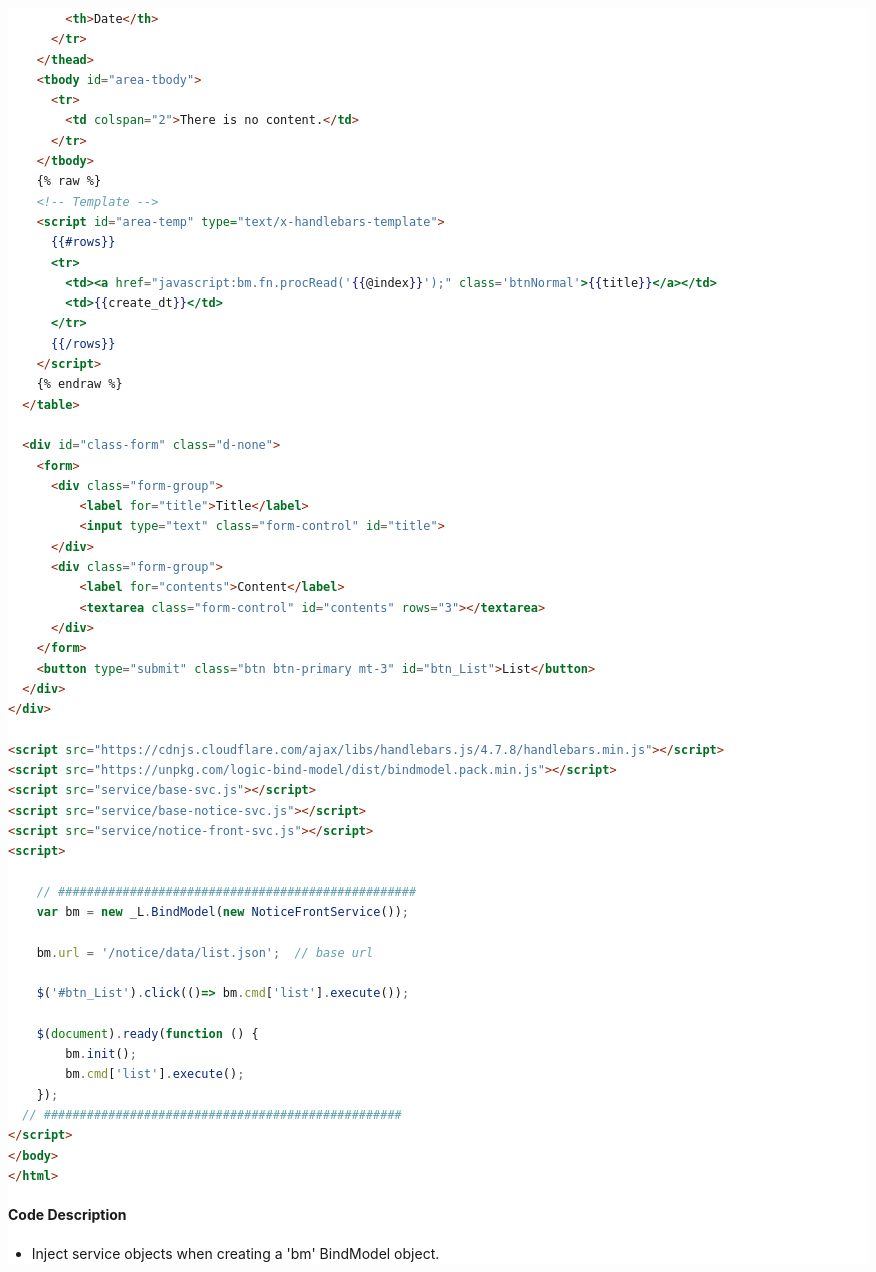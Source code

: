 ```html
        <th>Date</th>
      </tr>
    </thead>
    <tbody id="area-tbody">
      <tr>
        <td colspan="2">There is no content.</td>
      </tr>
    </tbody>
    {% raw %}
    <!-- Template -->
    <script id="area-temp" type="text/x-handlebars-template">
      {{#rows}}
      <tr>
        <td><a href="javascript:bm.fn.procRead('{{@index}}');" class='btnNormal'>{{title}}</a></td>
        <td>{{create_dt}}</td>			            	
      </tr>
      {{/rows}} 
    </script>
    {% endraw %}
  </table>
  
  <div id="class-form" class="d-none">
    <form>
      <div class="form-group">
          <label for="title">Title</label>
          <input type="text" class="form-control" id="title">
      </div>
      <div class="form-group">
          <label for="contents">Content</label>
          <textarea class="form-control" id="contents" rows="3"></textarea>
      </div>
    </form>
    <button type="submit" class="btn btn-primary mt-3" id="btn_List">List</button>
  </div>
</div>

<script src="https://cdnjs.cloudflare.com/ajax/libs/handlebars.js/4.7.8/handlebars.min.js"></script>
<script src="https://unpkg.com/logic-bind-model/dist/bindmodel.pack.min.js"></script>
<script src="service/base-svc.js"></script>
<script src="service/base-notice-svc.js"></script>
<script src="service/notice-front-svc.js"></script>
<script>

    // ##################################################
	var bm = new _L.BindModel(new NoticeFrontService());

    bm.url = '/notice/data/list.json';  // base url

	$('#btn_List').click(()=> bm.cmd['list'].execute());

	$(document).ready(function () {
        bm.init();
        bm.cmd['list'].execute();
    });
  // ##################################################
</script>
</body>
</html>
```
#### Code Description
- Inject service objects when creating a 'bm' BindModel object.